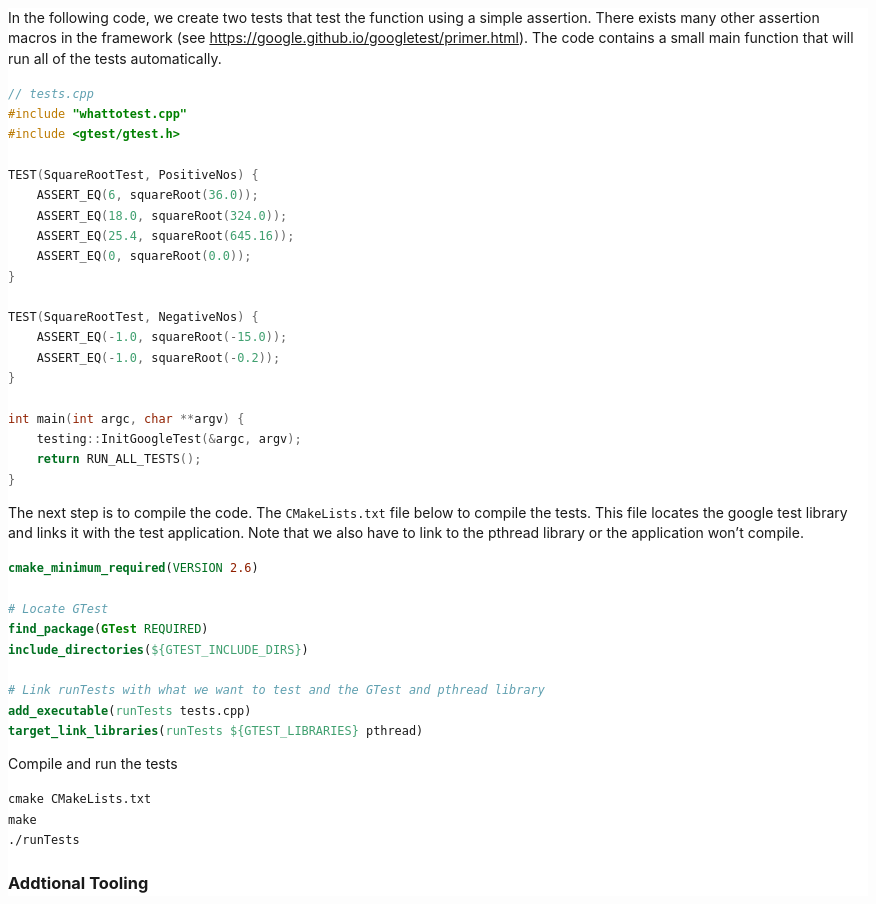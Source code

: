 In the following code, we create two tests that test the function using a simple assertion. There exists many other assertion macros in the framework (see <https://google.github.io/googletest/primer.html>). The code contains a small main function that will run all of the tests automatically.

```cpp
// tests.cpp
#include "whattotest.cpp"
#include <gtest/gtest.h>
 
TEST(SquareRootTest, PositiveNos) { 
    ASSERT_EQ(6, squareRoot(36.0));
    ASSERT_EQ(18.0, squareRoot(324.0));
    ASSERT_EQ(25.4, squareRoot(645.16));
    ASSERT_EQ(0, squareRoot(0.0));
}
 
TEST(SquareRootTest, NegativeNos) {
    ASSERT_EQ(-1.0, squareRoot(-15.0));
    ASSERT_EQ(-1.0, squareRoot(-0.2));
}
 
int main(int argc, char **argv) {
    testing::InitGoogleTest(&argc, argv);
    return RUN_ALL_TESTS();
}
```

The next step is to compile the code. The  `CMakeLists.txt` file below to compile the tests. This file locates the google test library and links it with the test application. Note that we also have to link to the pthread library or the application won’t compile.

```cmake
cmake_minimum_required(VERSION 2.6)
 
# Locate GTest
find_package(GTest REQUIRED)
include_directories(${GTEST_INCLUDE_DIRS})
 
# Link runTests with what we want to test and the GTest and pthread library
add_executable(runTests tests.cpp)
target_link_libraries(runTests ${GTEST_LIBRARIES} pthread)
```

Compile and run the tests

```
cmake CMakeLists.txt
make
./runTests
```

<a name="addtional-tooling"></a>

### Addtional Tooling
